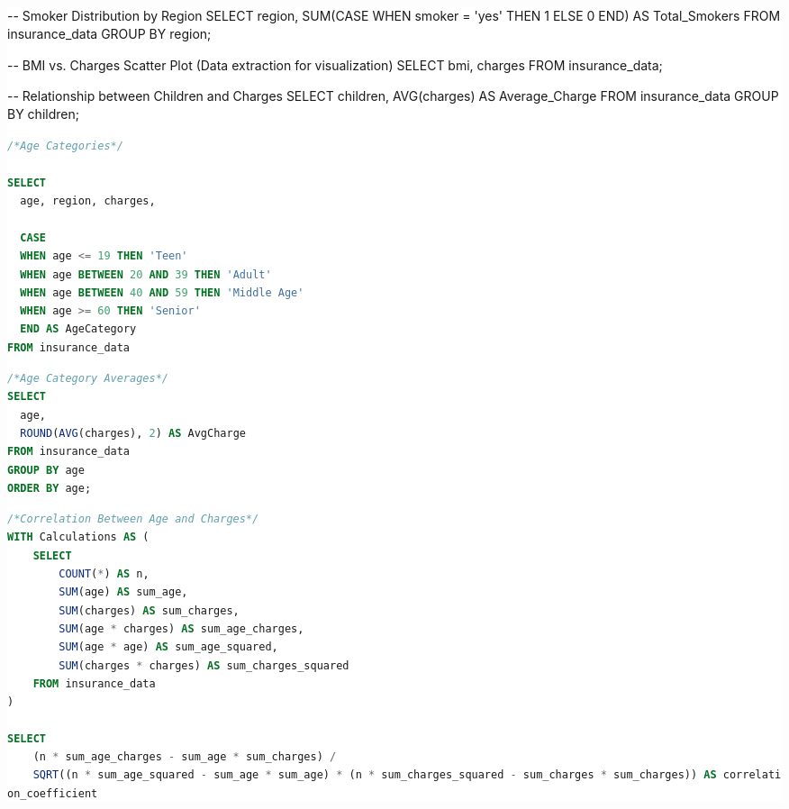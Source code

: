 
-- Smoker Distribution by Region
SELECT 
    region,
    SUM(CASE WHEN smoker = 'yes' THEN 1 ELSE 0 END) AS Total_Smokers
FROM insurance_data
GROUP BY region;



-- BMI vs. Charges Scatter Plot (Data extraction for visualization)
SELECT bmi, charges FROM insurance_data;



-- Relationship between Children and Charges
SELECT 
    children,
    AVG(charges) AS Average_Charge
FROM insurance_data
GROUP BY children;



~~~ SQL
/*Age Categories*/

SELECT 
  age, region, charges,

  CASE 
  WHEN age <= 19 THEN 'Teen'
  WHEN age BETWEEN 20 AND 39 THEN 'Adult'
  WHEN age BETWEEN 40 AND 59 THEN 'Middle Age'
  WHEN age >= 60 THEN 'Senior'
  END AS AgeCategory
FROM insurance_data


~~~

~~~ SQL 
/*Age Category Averages*/
SELECT 
  age,
  ROUND(AVG(charges), 2) AS AvgCharge
FROM insurance_data
GROUP BY age
ORDER BY age;

~~~



~~~ SQL 
/*Correlation Between Age and Charges*/
WITH Calculations AS (
    SELECT 
        COUNT(*) AS n,
        SUM(age) AS sum_age,
        SUM(charges) AS sum_charges,
        SUM(age * charges) AS sum_age_charges,
        SUM(age * age) AS sum_age_squared,
        SUM(charges * charges) AS sum_charges_squared
    FROM insurance_data
)

SELECT 
    (n * sum_age_charges - sum_age * sum_charges) / 
    SQRT((n * sum_age_squared - sum_age * sum_age) * (n * sum_charges_squared - sum_charges * sum_charges)) AS correlation_coefficient
~~~